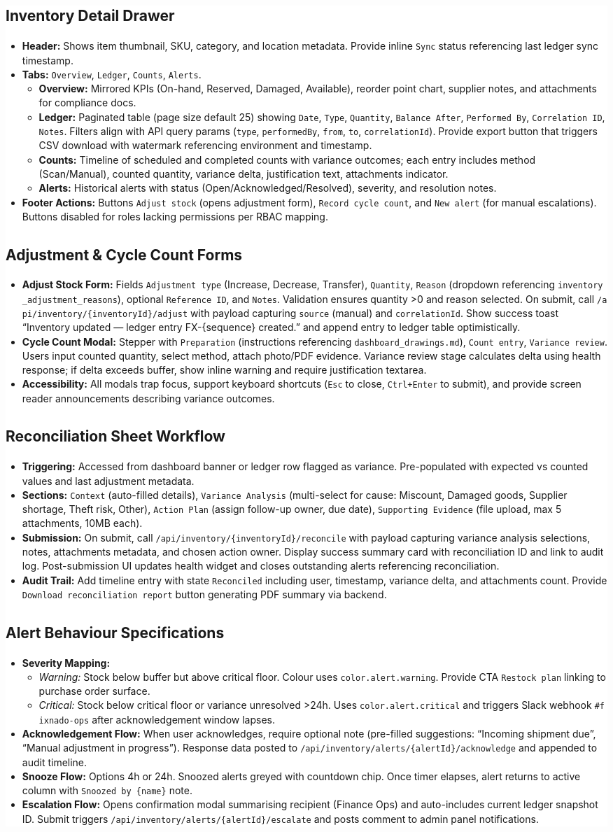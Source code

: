 ## Inventory Detail Drawer
- **Header:** Shows item thumbnail, SKU, category, and location metadata. Provide inline `Sync` status referencing last ledger sync timestamp.
- **Tabs:** `Overview`, `Ledger`, `Counts`, `Alerts`.
  - **Overview:** Mirrored KPIs (On-hand, Reserved, Damaged, Available), reorder point chart, supplier notes, and attachments for compliance docs.
  - **Ledger:** Paginated table (page size default 25) showing `Date`, `Type`, `Quantity`, `Balance After`, `Performed By`, `Correlation ID`, `Notes`. Filters align with API query params (`type`, `performedBy`, `from`, `to`, `correlationId`). Provide export button that triggers CSV download with watermark referencing environment and timestamp.
  - **Counts:** Timeline of scheduled and completed counts with variance outcomes; each entry includes method (Scan/Manual), counted quantity, variance delta, justification text, attachments indicator.
  - **Alerts:** Historical alerts with status (Open/Acknowledged/Resolved), severity, and resolution notes.
- **Footer Actions:** Buttons `Adjust stock` (opens adjustment form), `Record cycle count`, and `New alert` (for manual escalations). Buttons disabled for roles lacking permissions per RBAC mapping.

## Adjustment & Cycle Count Forms
- **Adjust Stock Form:** Fields `Adjustment type` (Increase, Decrease, Transfer), `Quantity`, `Reason` (dropdown referencing `inventory_adjustment_reasons`), optional `Reference ID`, and `Notes`. Validation ensures quantity >0 and reason selected. On submit, call `/api/inventory/{inventoryId}/adjust` with payload capturing `source` (manual) and `correlationId`. Show success toast “Inventory updated — ledger entry FX-{sequence} created.” and append entry to ledger table optimistically.
- **Cycle Count Modal:** Stepper with `Preparation` (instructions referencing `dashboard_drawings.md`), `Count entry`, `Variance review`. Users input counted quantity, select method, attach photo/PDF evidence. Variance review stage calculates delta using health response; if delta exceeds buffer, show inline warning and require justification textarea.
- **Accessibility:** All modals trap focus, support keyboard shortcuts (`Esc` to close, `Ctrl+Enter` to submit), and provide screen reader announcements describing variance outcomes.

## Reconciliation Sheet Workflow
- **Triggering:** Accessed from dashboard banner or ledger row flagged as variance. Pre-populated with expected vs counted values and last adjustment metadata.
- **Sections:** `Context` (auto-filled details), `Variance Analysis` (multi-select for cause: Miscount, Damaged goods, Supplier shortage, Theft risk, Other), `Action Plan` (assign follow-up owner, due date), `Supporting Evidence` (file upload, max 5 attachments, 10MB each).
- **Submission:** On submit, call `/api/inventory/{inventoryId}/reconcile` with payload capturing variance analysis selections, notes, attachments metadata, and chosen action owner. Display success summary card with reconciliation ID and link to audit log. Post-submission UI updates health widget and closes outstanding alerts referencing reconciliation.
- **Audit Trail:** Add timeline entry with state `Reconciled` including user, timestamp, variance delta, and attachments count. Provide `Download reconciliation report` button generating PDF summary via backend.

## Alert Behaviour Specifications
- **Severity Mapping:**
  - *Warning:* Stock below buffer but above critical floor. Colour uses `color.alert.warning`. Provide CTA `Restock plan` linking to purchase order surface.
  - *Critical:* Stock below critical floor or variance unresolved >24h. Uses `color.alert.critical` and triggers Slack webhook `#fixnado-ops` after acknowledgement window lapses.
- **Acknowledgement Flow:** When user acknowledges, require optional note (pre-filled suggestions: “Incoming shipment due”, “Manual adjustment in progress”). Response data posted to `/api/inventory/alerts/{alertId}/acknowledge` and appended to audit timeline.
- **Snooze Flow:** Options 4h or 24h. Snoozed alerts greyed with countdown chip. Once timer elapses, alert returns to active column with `Snoozed by {name}` note.
- **Escalation Flow:** Opens confirmation modal summarising recipient (Finance Ops) and auto-includes current ledger snapshot ID. Submit triggers `/api/inventory/alerts/{alertId}/escalate` and posts comment to admin panel notifications.
